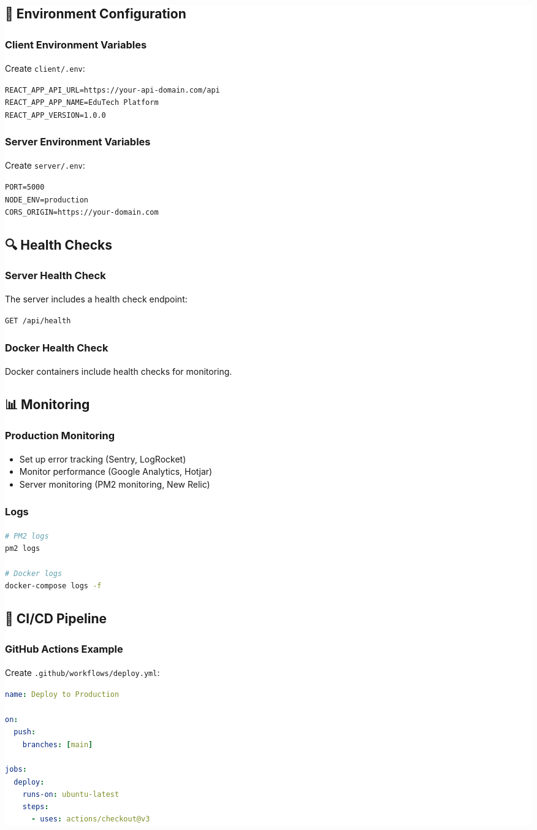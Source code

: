 ## 🔧 Environment Configuration

### Client Environment Variables
Create `client/.env`:
```
REACT_APP_API_URL=https://your-api-domain.com/api
REACT_APP_APP_NAME=EduTech Platform
REACT_APP_VERSION=1.0.0
```

### Server Environment Variables
Create `server/.env`:
```
PORT=5000
NODE_ENV=production
CORS_ORIGIN=https://your-domain.com
```

## 🔍 Health Checks

### Server Health Check
The server includes a health check endpoint:
```
GET /api/health
```

### Docker Health Check
Docker containers include health checks for monitoring.

## 📊 Monitoring

### Production Monitoring
- Set up error tracking (Sentry, LogRocket)
- Monitor performance (Google Analytics, Hotjar)
- Server monitoring (PM2 monitoring, New Relic)

### Logs
```bash
# PM2 logs
pm2 logs

# Docker logs
docker-compose logs -f
```

## 🔄 CI/CD Pipeline

### GitHub Actions Example
Create `.github/workflows/deploy.yml`:
```yaml
name: Deploy to Production

on:
  push:
    branches: [main]

jobs:
  deploy:
    runs-on: ubuntu-latest
    steps:
      - uses: actions/checkout@v3
```